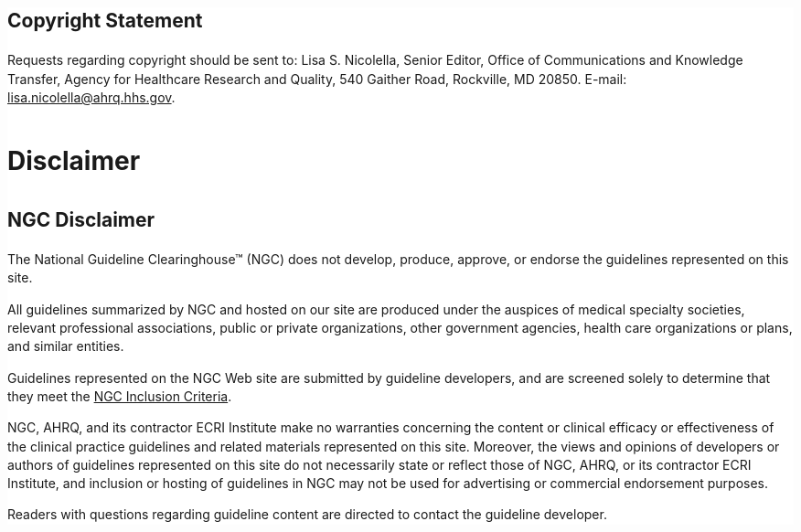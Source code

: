 ## Copyright Statement



Requests regarding copyright should be sent to: Lisa S. Nicolella, Senior Editor, Office of Communications and Knowledge Transfer, Agency for Healthcare Research and Quality, 540 Gaither Road, Rockville, MD 20850. E-mail: [lisa.nicolella@ahrq.hhs.gov](mailto:lisa.nicolella@ahrq.hhs.gov).

# Disclaimer

## NGC Disclaimer



The National Guideline Clearinghouse™ (NGC) does not develop, produce, approve, or endorse the guidelines represented on this site.

All guidelines summarized by NGC and hosted on our site are produced under the auspices of medical specialty societies, relevant professional associations, public or private organizations, other government agencies, health care organizations or plans, and similar entities.

Guidelines represented on the NGC Web site are submitted by guideline developers, and are screened solely to determine that they meet the [NGC Inclusion Criteria](/help-and-about/summaries/inclusion-criteria).

NGC, AHRQ, and its contractor ECRI Institute make no warranties concerning the content or clinical efficacy or effectiveness of the clinical practice guidelines and related materials represented on this site. Moreover, the views and opinions of developers or authors of guidelines represented on this site do not necessarily state or reflect those of NGC, AHRQ, or its contractor ECRI Institute, and inclusion or hosting of guidelines in NGC may not be used for advertising or commercial endorsement purposes.

Readers with questions regarding guideline content are directed to contact the guideline developer.

